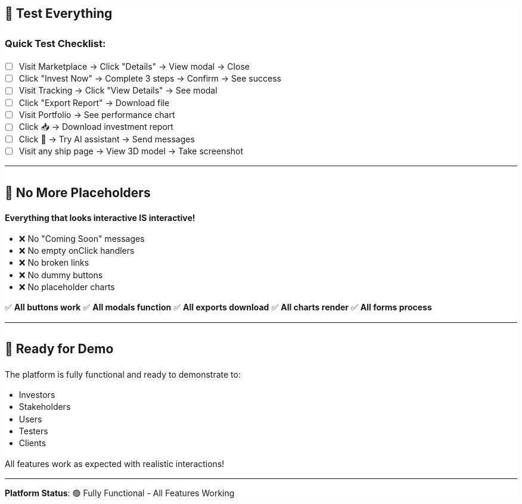 
## 🎉 Test Everything

### Quick Test Checklist:

- [ ] Visit Marketplace → Click "Details" → View modal → Close
- [ ] Click "Invest Now" → Complete 3 steps → Confirm → See success
- [ ] Visit Tracking → Click "View Details" → See modal
- [ ] Click "Export Report" → Download file
- [ ] Visit Portfolio → See performance chart
- [ ] Click 📥 → Download investment report
- [ ] Click 🤖 → Try AI assistant → Send messages
- [ ] Visit any ship page → View 3D model → Take screenshot

---

## 📝 No More Placeholders

**Everything that looks interactive IS interactive!**

- ❌ No "Coming Soon" messages
- ❌ No empty onClick handlers
- ❌ No broken links
- ❌ No dummy buttons
- ❌ No placeholder charts

✅ **All buttons work**
✅ **All modals function**
✅ **All exports download**
✅ **All charts render**
✅ **All forms process**

---

## 🎊 Ready for Demo

The platform is fully functional and ready to demonstrate to:
- Investors
- Stakeholders
- Users
- Testers
- Clients

All features work as expected with realistic interactions!

---

**Platform Status**: 🟢 Fully Functional - All Features Working

